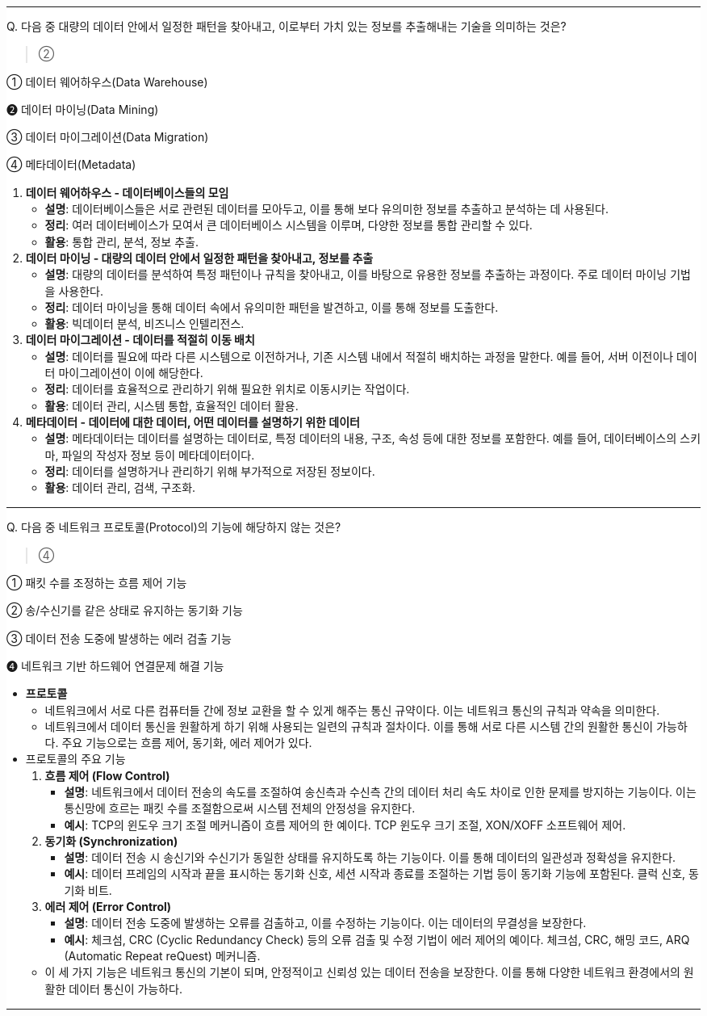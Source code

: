 
---

Q.  다음 중 대량의 데이터 안에서 일정한 패턴을 찾아내고, 이로부터 가치 있는 정보를 추출해내는 기술을 의미하는 것은?

> ②
> 

① 데이터 웨어하우스(Data Warehouse) 

❷ 데이터 마이닝(Data Mining) 

③ 데이터 마이그레이션(Data Migration) 

④ 메타데이터(Metadata)

1. **데이터 웨어하우스 - 데이터베이스들의 모임**
    - **설명**: 데이터베이스들은 서로 관련된 데이터를 모아두고, 이를 통해 보다 유의미한 정보를 추출하고 분석하는 데 사용된다.
    - **정리**: 여러 데이터베이스가 모여서 큰 데이터베이스 시스템을 이루며, 다양한 정보를 통합 관리할 수 있다.
    - **활용**: 통합 관리, 분석, 정보 추출.
2. **데이터 마이닝 - 대량의 데이터 안에서 일정한 패턴을 찾아내고, 정보를 추출**
    - **설명**: 대량의 데이터를 분석하여 특정 패턴이나 규칙을 찾아내고, 이를 바탕으로 유용한 정보를 추출하는 과정이다. 주로 데이터 마이닝 기법을 사용한다.
    - **정리**: 데이터 마이닝을 통해 데이터 속에서 유의미한 패턴을 발견하고, 이를 통해 정보를 도출한다.
    - **활용**: 빅데이터 분석, 비즈니스 인텔리전스.
3. **데이터 마이그레이션 - 데이터를 적절히 이동 배치**
    - **설명**: 데이터를 필요에 따라 다른 시스템으로 이전하거나, 기존 시스템 내에서 적절히 배치하는 과정을 말한다. 예를 들어, 서버 이전이나 데이터 마이그레이션이 이에 해당한다.
    - **정리**: 데이터를 효율적으로 관리하기 위해 필요한 위치로 이동시키는 작업이다.
    - **활용**: 데이터 관리, 시스템 통합, 효율적인 데이터 활용.
4. **메타데이터 - 데이터에 대한 데이터, 어떤 데이터를 설명하기 위한 데이터**
    - **설명**: 메타데이터는 데이터를 설명하는 데이터로, 특정 데이터의 내용, 구조, 속성 등에 대한 정보를 포함한다. 예를 들어, 데이터베이스의 스키마, 파일의 작성자 정보 등이 메타데이터이다.
    - **정리**: 데이터를 설명하거나 관리하기 위해 부가적으로 저장된 정보이다.
    - **활용**: 데이터 관리, 검색, 구조화.

---

Q.  다음 중 네트워크 프로토콜(Protocol)의 기능에 해당하지 않는 것은?

> ④
> 

① 패킷 수를 조정하는 흐름 제어 기능

② 송/수신기를 같은 상태로 유지하는 동기화 기능

③ 데이터 전송 도중에 발생하는 에러 검출 기능

❹ 네트워크 기반 하드웨어 연결문제 해결 기능

- **프로토콜**
    - 네트워크에서 서로 다른 컴퓨터들 간에 정보 교환을 할 수 있게 해주는 통신 규약이다. 이는 네트워크 통신의 규칙과 약속을 의미한다.
    - 네트워크에서 데이터 통신을 원활하게 하기 위해 사용되는 일련의 규칙과 절차이다. 이를 통해 서로 다른 시스템 간의 원활한 통신이 가능하다. 주요 기능으로는 흐름 제어, 동기화, 에러 제어가 있다.
- 프로토콜의 주요 기능
    1. **흐름 제어 (Flow Control)**
        - **설명**: 네트워크에서 데이터 전송의 속도를 조절하여 송신측과 수신측 간의 데이터 처리 속도 차이로 인한 문제를 방지하는 기능이다. 이는 통신망에 흐르는 패킷 수를 조절함으로써 시스템 전체의 안정성을 유지한다.
        - **예시**: TCP의 윈도우 크기 조절 메커니즘이 흐름 제어의 한 예이다. TCP 윈도우 크기 조절, XON/XOFF 소프트웨어 제어.
    2. **동기화 (Synchronization)**
        - **설명**: 데이터 전송 시 송신기와 수신기가 동일한 상태를 유지하도록 하는 기능이다. 이를 통해 데이터의 일관성과 정확성을 유지한다.
        - **예시**: 데이터 프레임의 시작과 끝을 표시하는 동기화 신호, 세션 시작과 종료를 조절하는 기법 등이 동기화 기능에 포함된다. 클럭 신호, 동기화 비트.
    3. **에러 제어 (Error Control)**
        - **설명**: 데이터 전송 도중에 발생하는 오류를 검출하고, 이를 수정하는 기능이다. 이는 데이터의 무결성을 보장한다.
        - **예시**: 체크섬, CRC (Cyclic Redundancy Check) 등의 오류 검출 및 수정 기법이 에러 제어의 예이다. 체크섬, CRC, 해밍 코드, ARQ (Automatic Repeat reQuest) 메커니즘.
    - 이 세 가지 기능은 네트워크 통신의 기본이 되며, 안정적이고 신뢰성 있는 데이터 전송을 보장한다. 이를 통해 다양한 네트워크 환경에서의 원활한 데이터 통신이 가능하다.

---